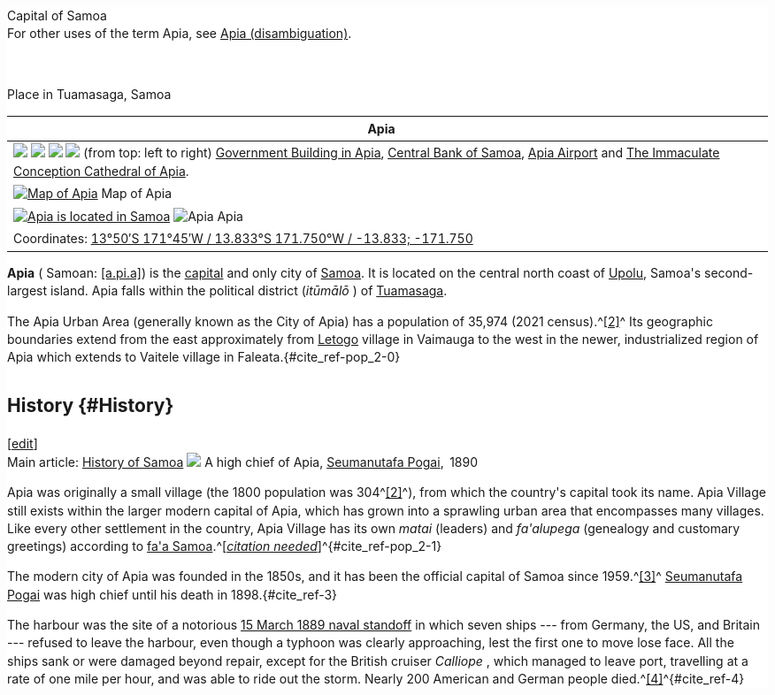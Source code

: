 Capital of Samoa  
For other uses of the term Apia, see [Apia (disambiguation)](/wiki/Apia_(disambiguation) "Apia (disambiguation)").

<br />

Place in Tuamasaga, Samoa

| Apia ||
|---|---|
| [![](//upload.wikimedia.org/wikipedia/en/thumb/a/a8/WS-apia-regierg.jpg/260px-WS-apia-regierg.jpg)](/wiki/File:WS-apia-regierg.jpg) [![](//upload.wikimedia.org/wikipedia/commons/thumb/8/8e/Central_Bank_of_Samoa_%282009%29.jpg/129px-Central_Bank_of_Samoa_%282009%29.jpg)](/wiki/File:Central_Bank_of_Samoa_(2009).jpg) [![](//upload.wikimedia.org/wikipedia/commons/thumb/2/25/Samoa_-_flight_from_Apia_to_Niue.jpg/129px-Samoa_-_flight_from_Apia_to_Niue.jpg)](/wiki/File:Samoa_-_flight_from_Apia_to_Niue.jpg) [![](//upload.wikimedia.org/wikipedia/en/thumb/2/27/WS-Apia-Immac-concept.jpg/260px-WS-Apia-Immac-concept.jpg)](/wiki/File:WS-Apia-Immac-concept.jpg) (from top: left to right) [Government Building in Apia](/wiki/Samoa "Samoa"), [Central Bank of Samoa](/wiki/Central_Bank_of_Samoa "Central Bank of Samoa"), [Apia Airport](/wiki/Samoa "Samoa") and [The Immaculate Conception Cathedral of Apia](/wiki/Immaculate_Conception_Cathedral,_Apia "Immaculate Conception Cathedral, Apia"). ||
| [![Map of Apia](//upload.wikimedia.org/wikipedia/commons/thumb/5/57/Samoa_Apia_Map.png/250px-Samoa_Apia_Map.png)](/wiki/File:Samoa_Apia_Map.png "Map of Apia") Map of Apia ||
| [![Apia is located in Samoa](//upload.wikimedia.org/wikipedia/commons/thumb/0/0b/Samoa_location_map.svg/250px-Samoa_location_map.svg.png)](/wiki/File:Samoa_location_map.svg "Apia is located in Samoa") ![Apia](//upload.wikimedia.org/wikipedia/commons/thumb/0/0c/Red_pog.svg/6px-Red_pog.svg.png) Apia ||
| Coordinates: [13°50′S 171°45′W﻿ / ﻿13.833°S 171.750°W﻿ / -13.833; -171.750](https://geohack.toolforge.org/geohack.php?pagename=Apia&params=13_50_S_171_45_W_region:WS_type:city(35974)) ||

**Apia** (
Samoan: [\[a.pi.a\]](/wiki/Help:IPA "Help:IPA")) is the [capital](/wiki/Capital_(political) "Capital (political)") and only city of [Samoa](/wiki/Samoa "Samoa"). It is located on the central north coast of [Upolu](/wiki/Upolu "Upolu"), Samoa's second-largest island. Apia falls within the political district (*itūmālō* ) of [Tuamasaga](/wiki/Tuamasaga "Tuamasaga").

The Apia Urban Area (generally known as the City of Apia) has a population of 35,974 (2021 census).^[\[2\]](#cite_note-pop-2)^ Its geographic boundaries extend from the east approximately from [Letogo](/wiki/Letogo "Letogo") village in Vaimauga to the west in the newer, industrialized region of Apia which extends to Vaitele village in Faleata.{#cite_ref-pop_2-0}  

History {#History}
------------------

\[[edit](/w/index.php?title=Apia&action=edit&section=1 "Edit section: History")\]  
Main article: [History of Samoa](/wiki/History_of_Samoa "History of Samoa")
[![](//upload.wikimedia.org/wikipedia/commons/thumb/a/ac/Seumanutafa_Pogai%2C_photograph_by_Thomas_Andrew.jpg/150px-Seumanutafa_Pogai%2C_photograph_by_Thomas_Andrew.jpg)](/wiki/File:Seumanutafa_Pogai,_photograph_by_Thomas_Andrew.jpg) A high chief of Apia, [Seumanutafa Pogai](/w/index.php?title=Seumanutafa_Pogai&action=edit&redlink=1 "Seumanutafa Pogai (page does not exist)"),  1890

Apia was originally a small village (the 1800 population was 304^[\[2\]](#cite_note-pop-2)^), from which the country's capital took its name. Apia Village still exists within the larger modern capital of Apia, which has grown into a sprawling urban area that encompasses many villages. Like every other settlement in the country, Apia Village has its own *matai* (leaders) and *fa'alupega* (genealogy and customary greetings) according to [fa'a Samoa](/wiki/Fa%27a_Samoa "Fa'a Samoa").^\[*[citation needed](/wiki/Wikipedia:Citation_needed "Wikipedia:Citation needed")*\]^{#cite_ref-pop_2-1}

The modern city of Apia was founded in the 1850s, and it has been the official capital of Samoa since 1959.^[\[3\]](#cite_note-3)^ [Seumanutafa Pogai](/w/index.php?title=Seumanutafa_Pogai&action=edit&redlink=1 "Seumanutafa Pogai (page does not exist)") was high chief until his death in 1898.{#cite_ref-3}

The harbour was the site of a notorious [15 March 1889 naval standoff](/wiki/Samoan_crisis "Samoan crisis") in which seven ships --- from Germany, the US, and Britain --- refused to leave the harbour, even though a typhoon was clearly approaching, lest the first one to move lose face. All the ships sank or were damaged beyond repair, except for the British cruiser *Calliope* , which managed to leave port, travelling at a rate of one mile per hour, and was able to ride out the storm. Nearly 200 American and German people died.^[\[4\]](#cite_note-4)^{#cite_ref-4}
